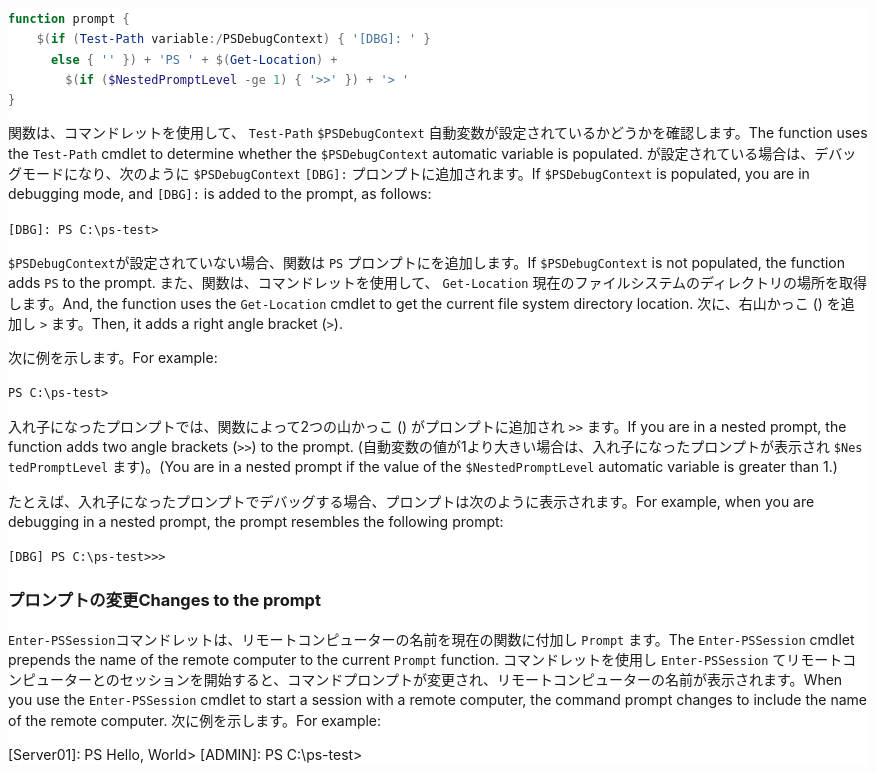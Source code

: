 ```powershell
function prompt {
    $(if (Test-Path variable:/PSDebugContext) { '[DBG]: ' }
      else { '' }) + 'PS ' + $(Get-Location) +
        $(if ($NestedPromptLevel -ge 1) { '>>' }) + '> '
}
```

<span data-ttu-id="58c2c-133">関数は、コマンドレットを使用して、 `Test-Path` `$PSDebugContext` 自動変数が設定されているかどうかを確認します。</span><span class="sxs-lookup"><span data-stu-id="58c2c-133">The function uses the `Test-Path` cmdlet to determine whether the `$PSDebugContext` automatic variable is populated.</span></span> <span data-ttu-id="58c2c-134">が設定されている場合は、デバッグモードになり、次のように `$PSDebugContext` `[DBG]:` プロンプトに追加されます。</span><span class="sxs-lookup"><span data-stu-id="58c2c-134">If `$PSDebugContext` is populated, you are in debugging mode, and `[DBG]:` is added to the prompt, as follows:</span></span>

```Output
[DBG]: PS C:\ps-test>
```

<span data-ttu-id="58c2c-135">`$PSDebugContext`が設定されていない場合、関数は `PS` プロンプトにを追加します。</span><span class="sxs-lookup"><span data-stu-id="58c2c-135">If `$PSDebugContext` is not populated, the function adds `PS` to the prompt.</span></span>
<span data-ttu-id="58c2c-136">また、関数は、コマンドレットを使用して、 `Get-Location` 現在のファイルシステムのディレクトリの場所を取得します。</span><span class="sxs-lookup"><span data-stu-id="58c2c-136">And, the function uses the `Get-Location` cmdlet to get the current file system directory location.</span></span> <span data-ttu-id="58c2c-137">次に、右山かっこ () を追加し `>` ます。</span><span class="sxs-lookup"><span data-stu-id="58c2c-137">Then, it adds a right angle bracket (`>`).</span></span>

<span data-ttu-id="58c2c-138">次に例を示します。</span><span class="sxs-lookup"><span data-stu-id="58c2c-138">For example:</span></span>

```Output
PS C:\ps-test>
```

<span data-ttu-id="58c2c-139">入れ子になったプロンプトでは、関数によって2つの山かっこ () がプロンプトに追加され `>>` ます。</span><span class="sxs-lookup"><span data-stu-id="58c2c-139">If you are in a nested prompt, the function adds two angle brackets (`>>`) to the prompt.</span></span> <span data-ttu-id="58c2c-140">(自動変数の値が1より大きい場合は、入れ子になったプロンプトが表示され `$NestedPromptLevel` ます)。</span><span class="sxs-lookup"><span data-stu-id="58c2c-140">(You are in a nested prompt if the value of the `$NestedPromptLevel` automatic variable is greater than 1.)</span></span>

<span data-ttu-id="58c2c-141">たとえば、入れ子になったプロンプトでデバッグする場合、プロンプトは次のように表示されます。</span><span class="sxs-lookup"><span data-stu-id="58c2c-141">For example, when you are debugging in a nested prompt, the prompt resembles the following prompt:</span></span>

```Output
[DBG] PS C:\ps-test>>>
```

### <a name="changes-to-the-prompt"></a><span data-ttu-id="58c2c-142">プロンプトの変更</span><span class="sxs-lookup"><span data-stu-id="58c2c-142">Changes to the prompt</span></span>

<span data-ttu-id="58c2c-143">`Enter-PSSession`コマンドレットは、リモートコンピューターの名前を現在の関数に付加し `Prompt` ます。</span><span class="sxs-lookup"><span data-stu-id="58c2c-143">The `Enter-PSSession` cmdlet prepends the name of the remote computer to the current `Prompt` function.</span></span> <span data-ttu-id="58c2c-144">コマンドレットを使用し `Enter-PSSession` てリモートコンピューターとのセッションを開始すると、コマンドプロンプトが変更され、リモートコンピューターの名前が表示されます。</span><span class="sxs-lookup"><span data-stu-id="58c2c-144">When you use the `Enter-PSSession` cmdlet to start a session with a remote computer, the command prompt changes to include the name of the remote computer.</span></span> <span data-ttu-id="58c2c-145">次に例を示します。</span><span class="sxs-lookup"><span data-stu-id="58c2c-145">For example:</span></span>


[Server01]: PS Hello, World>
[ADMIN]: PS C:\ps-test>